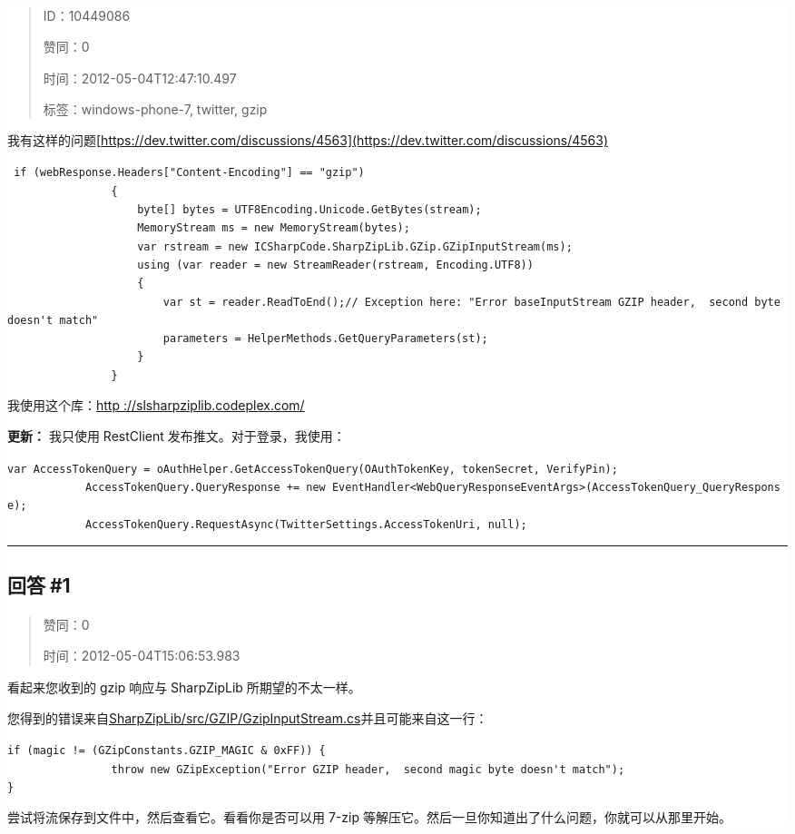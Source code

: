 > ID：10449086
> 
> 赞同：0
> 
> 时间：2012-05-04T12:47:10.497
> 
> 标签：windows-phone-7, twitter, gzip

我有这样的问题[https://dev.twitter.com/discussions/4563](https://dev.twitter.com/discussions/4563)

```
 if (webResponse.Headers["Content-Encoding"] == "gzip")
                {
                    byte[] bytes = UTF8Encoding.Unicode.GetBytes(stream);
                    MemoryStream ms = new MemoryStream(bytes);
                    var rstream = new ICSharpCode.SharpZipLib.GZip.GZipInputStream(ms);
                    using (var reader = new StreamReader(rstream, Encoding.UTF8))
                    {
                        var st = reader.ReadToEnd();// Exception here: "Error baseInputStream GZIP header,  second byte doesn't match"
                        parameters = HelperMethods.GetQueryParameters(st);
                    }
                } 
```

我使用这个库：[http ://slsharpziplib.codeplex.com/](http://slsharpziplib.codeplex.com/)

**更新：** 我只使用 RestClient 发布推文。对于登录，我使用：

```
var AccessTokenQuery = oAuthHelper.GetAccessTokenQuery(OAuthTokenKey, tokenSecret, VerifyPin);
            AccessTokenQuery.QueryResponse += new EventHandler<WebQueryResponseEventArgs>(AccessTokenQuery_QueryResponse);
            AccessTokenQuery.RequestAsync(TwitterSettings.AccessTokenUri, null); 
```

* * *

## 回答 #1

> 赞同：0
> 
> 时间：2012-05-04T15:06:53.983

看起来您收到的 gzip 响应与 SharpZipLib 所期望的不太一样。

您得到的错误来自[SharpZipLib/src/GZIP/GzipInputStream.cs](https://github.com/icsharpcode/SharpZipLib/blob/master/src/GZip/GzipInputStream.cs)并且可能来自这一行：

```
if (magic != (GZipConstants.GZIP_MAGIC & 0xFF)) {
                throw new GZipException("Error GZIP header,  second magic byte doesn't match");
} 
```

尝试将流保存到文件中，然后查看它。看看你是否可以用 7-zip 等解压它。然后一旦你知道出了什么问题，你就可以从那里开始。
